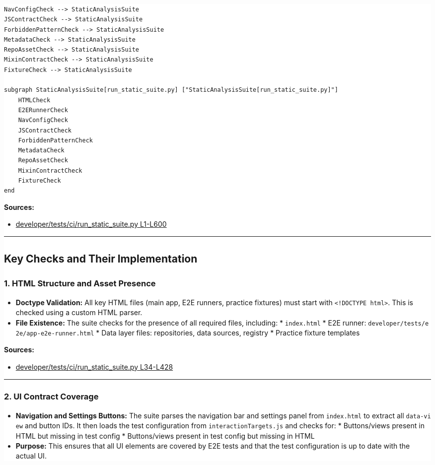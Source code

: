 ```mermaid
NavConfigCheck --> StaticAnalysisSuite
JSContractCheck --> StaticAnalysisSuite
ForbiddenPatternCheck --> StaticAnalysisSuite
MetadataCheck --> StaticAnalysisSuite
RepoAssetCheck --> StaticAnalysisSuite
MixinContractCheck --> StaticAnalysisSuite
FixtureCheck --> StaticAnalysisSuite

subgraph StaticAnalysisSuite[run_static_suite.py] ["StaticAnalysisSuite[run_static_suite.py]"]
    HTMLCheck
    E2ERunnerCheck
    NavConfigCheck
    JSContractCheck
    ForbiddenPatternCheck
    MetadataCheck
    RepoAssetCheck
    MixinContractCheck
    FixtureCheck
end
```

**Sources:**

* [developer/tests/ci/run_static_suite.py L1-L600](https://github.com/sallowayma-git/IELTS-practice/blob/df0c9b8f/developer/tests/ci/run_static_suite.py#L1-L600)

---

## Key Checks and Their Implementation

### 1. HTML Structure and Asset Presence

* **Doctype Validation:**   All key HTML files (main app, E2E runners, practice fixtures) must start with `<!DOCTYPE html>`. This is checked using a custom HTML parser.
* **File Existence:**   The suite checks for the presence of all required files, including: * `index.html` * E2E runner: `developer/tests/e2e/app-e2e-runner.html` * Data layer files: repositories, data sources, registry * Practice fixture templates

**Sources:**

* [developer/tests/ci/run_static_suite.py L34-L428](https://github.com/sallowayma-git/IELTS-practice/blob/df0c9b8f/developer/tests/ci/run_static_suite.py#L34-L428)

---

### 2. UI Contract Coverage

* **Navigation and Settings Buttons:**   The suite parses the navigation bar and settings panel from `index.html` to extract all `data-view` and button IDs. It then loads the test configuration from `interactionTargets.js` and checks for: * Buttons/views present in HTML but missing in test config * Buttons/views present in test config but missing in HTML
* **Purpose:**   This ensures that all UI elements are covered by E2E tests and that the test configuration is up to date with the actual UI.
